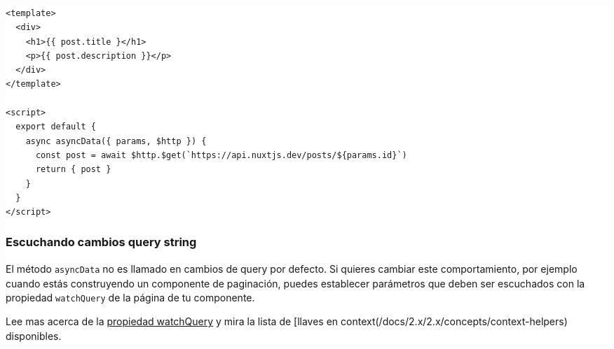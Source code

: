 ```html{}[pages/posts/_id.vue]
<template>
  <div>
    <h1>{{ post.title }</h1>
    <p>{{ post.description }}</p>
  </div>
</template>

<script>
  export default {
    async asyncData({ params, $http }) {
      const post = await $http.$get(`https://api.nuxtjs.dev/posts/${params.id}`)
      return { post }
    }
  }
</script>
```

### Escuchando cambios query string

El método `asyncData` no es llamado en cambios de query por defecto. Si quieres cambiar este comportamiento, por ejemplo cuando estás construyendo un componente de paginación, puedes establecer parámetros que deben ser escuchados con la propiedad `watchQuery` de la página de tu componente.

<base-alert type="next">

Lee mas acerca de la [propiedad watchQuery](/docs/2.x/x/components-glossary/pages-watchquery) y mira la lista de [llaves en context(/docs/2.x/2.x/concepts/context-helpers) disponibles.

</base-alert>

<app-modal>
  <code-sandbox :src="csb_link"></code-sandbox>
</app-modal>

<quiz :questions="questions"></quiz>
